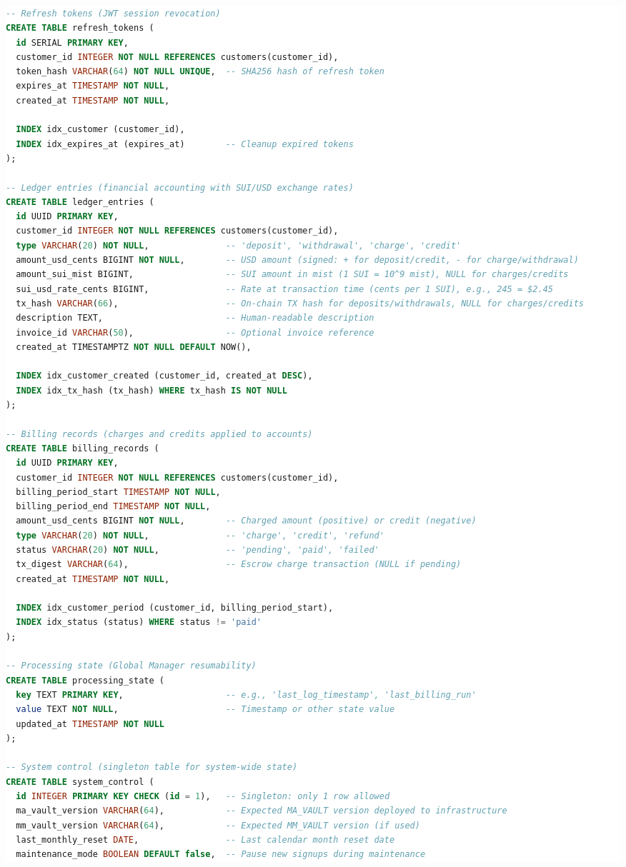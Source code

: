 ```sql
-- Refresh tokens (JWT session revocation)
CREATE TABLE refresh_tokens (
  id SERIAL PRIMARY KEY,
  customer_id INTEGER NOT NULL REFERENCES customers(customer_id),
  token_hash VARCHAR(64) NOT NULL UNIQUE,  -- SHA256 hash of refresh token
  expires_at TIMESTAMP NOT NULL,
  created_at TIMESTAMP NOT NULL,

  INDEX idx_customer (customer_id),
  INDEX idx_expires_at (expires_at)        -- Cleanup expired tokens
);

-- Ledger entries (financial accounting with SUI/USD exchange rates)
CREATE TABLE ledger_entries (
  id UUID PRIMARY KEY,
  customer_id INTEGER NOT NULL REFERENCES customers(customer_id),
  type VARCHAR(20) NOT NULL,               -- 'deposit', 'withdrawal', 'charge', 'credit'
  amount_usd_cents BIGINT NOT NULL,        -- USD amount (signed: + for deposit/credit, - for charge/withdrawal)
  amount_sui_mist BIGINT,                  -- SUI amount in mist (1 SUI = 10^9 mist), NULL for charges/credits
  sui_usd_rate_cents BIGINT,               -- Rate at transaction time (cents per 1 SUI), e.g., 245 = $2.45
  tx_hash VARCHAR(66),                     -- On-chain TX hash for deposits/withdrawals, NULL for charges/credits
  description TEXT,                        -- Human-readable description
  invoice_id VARCHAR(50),                  -- Optional invoice reference
  created_at TIMESTAMPTZ NOT NULL DEFAULT NOW(),

  INDEX idx_customer_created (customer_id, created_at DESC),
  INDEX idx_tx_hash (tx_hash) WHERE tx_hash IS NOT NULL
);

-- Billing records (charges and credits applied to accounts)
CREATE TABLE billing_records (
  id UUID PRIMARY KEY,
  customer_id INTEGER NOT NULL REFERENCES customers(customer_id),
  billing_period_start TIMESTAMP NOT NULL,
  billing_period_end TIMESTAMP NOT NULL,
  amount_usd_cents BIGINT NOT NULL,        -- Charged amount (positive) or credit (negative)
  type VARCHAR(20) NOT NULL,               -- 'charge', 'credit', 'refund'
  status VARCHAR(20) NOT NULL,             -- 'pending', 'paid', 'failed'
  tx_digest VARCHAR(64),                   -- Escrow charge transaction (NULL if pending)
  created_at TIMESTAMP NOT NULL,

  INDEX idx_customer_period (customer_id, billing_period_start),
  INDEX idx_status (status) WHERE status != 'paid'
);

-- Processing state (Global Manager resumability)
CREATE TABLE processing_state (
  key TEXT PRIMARY KEY,                    -- e.g., 'last_log_timestamp', 'last_billing_run'
  value TEXT NOT NULL,                     -- Timestamp or other state value
  updated_at TIMESTAMP NOT NULL
);

-- System control (singleton table for system-wide state)
CREATE TABLE system_control (
  id INTEGER PRIMARY KEY CHECK (id = 1),   -- Singleton: only 1 row allowed
  ma_vault_version VARCHAR(64),            -- Expected MA_VAULT version deployed to infrastructure
  mm_vault_version VARCHAR(64),            -- Expected MM_VAULT version (if used)
  last_monthly_reset DATE,                 -- Last calendar month reset date
  maintenance_mode BOOLEAN DEFAULT false,  -- Pause new signups during maintenance
```